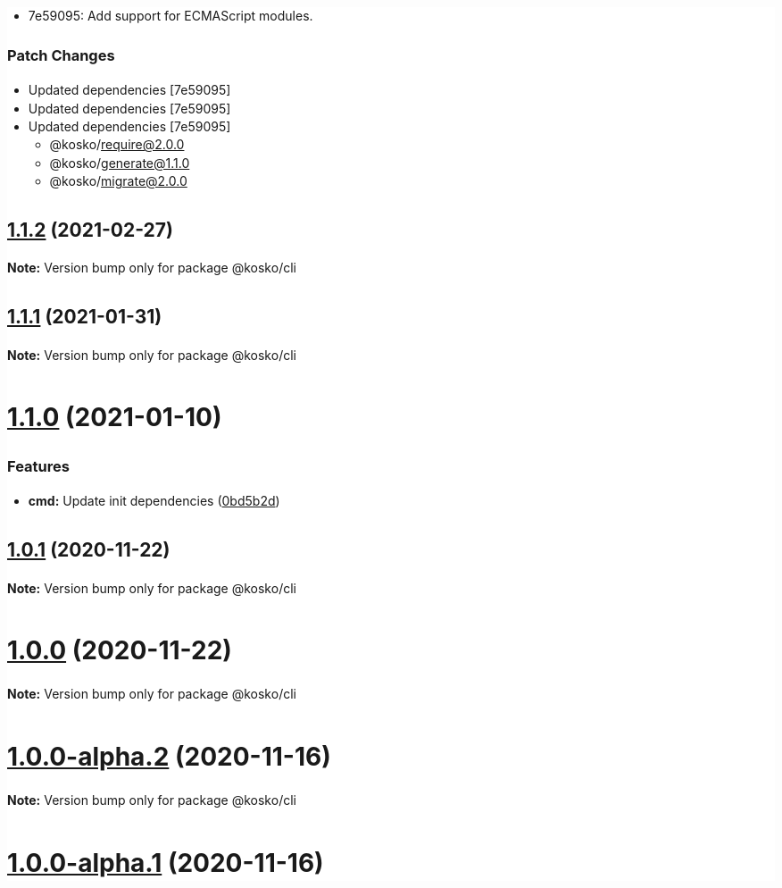 - 7e59095: Add support for ECMAScript modules.

### Patch Changes

- Updated dependencies [7e59095]
- Updated dependencies [7e59095]
- Updated dependencies [7e59095]
  - @kosko/require@2.0.0
  - @kosko/generate@1.1.0
  - @kosko/migrate@2.0.0

## [1.1.2](https://github.com/tommy351/kosko/compare/@kosko/cli@1.1.1...@kosko/cli@1.1.2) (2021-02-27)

**Note:** Version bump only for package @kosko/cli

## [1.1.1](https://github.com/tommy351/kosko/compare/@kosko/cli@1.1.0...@kosko/cli@1.1.1) (2021-01-31)

**Note:** Version bump only for package @kosko/cli

# [1.1.0](https://github.com/tommy351/kosko/compare/@kosko/cli@1.0.1...@kosko/cli@1.1.0) (2021-01-10)

### Features

- **cmd:** Update init dependencies ([0bd5b2d](https://github.com/tommy351/kosko/commit/0bd5b2df4e6a424f6a9d0e1452f693d6de31c348))

## [1.0.1](https://github.com/tommy351/kosko/compare/@kosko/cli@1.0.0...@kosko/cli@1.0.1) (2020-11-22)

**Note:** Version bump only for package @kosko/cli

# [1.0.0](https://github.com/tommy351/kosko/compare/@kosko/cli@1.0.0-alpha.2...@kosko/cli@1.0.0) (2020-11-22)

**Note:** Version bump only for package @kosko/cli

# [1.0.0-alpha.2](https://github.com/tommy351/kosko/compare/@kosko/cli@1.0.0-alpha.1...@kosko/cli@1.0.0-alpha.2) (2020-11-16)

**Note:** Version bump only for package @kosko/cli

# [1.0.0-alpha.1](https://github.com/tommy351/kosko/compare/@kosko/cli@1.0.0-alpha.0...@kosko/cli@1.0.0-alpha.1) (2020-11-16)

